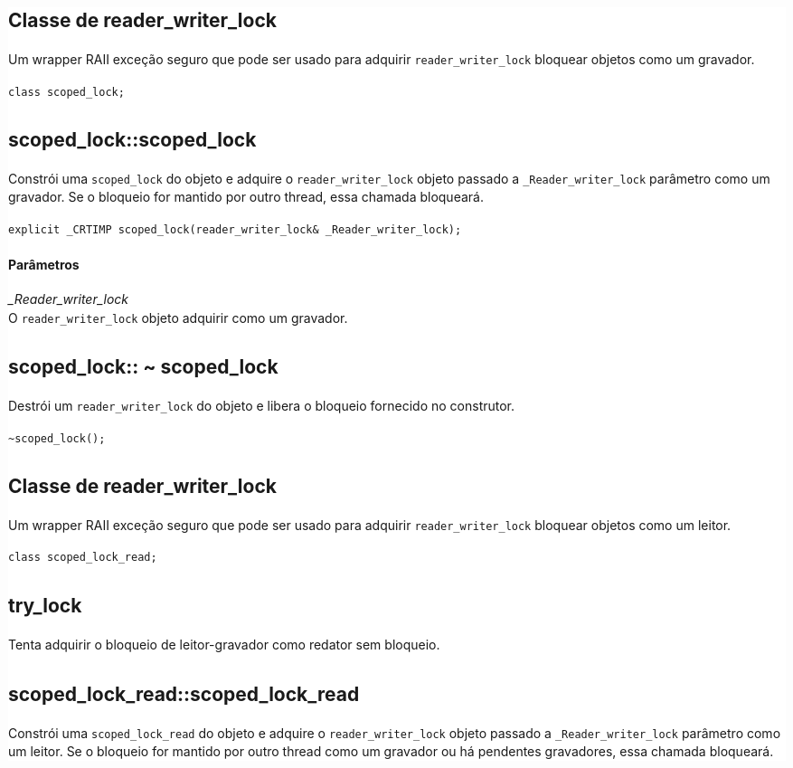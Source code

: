 ##  <a name="scoped_lock_class"></a>  Classe de reader_writer_lock

Um wrapper RAII exceção seguro que pode ser usado para adquirir `reader_writer_lock` bloquear objetos como um gravador.

```
class scoped_lock;
```

## <a name="scoped_lock_ctor"></a> scoped_lock::scoped_lock

Constrói uma `scoped_lock` do objeto e adquire o `reader_writer_lock` objeto passado a `_Reader_writer_lock` parâmetro como um gravador. Se o bloqueio for mantido por outro thread, essa chamada bloqueará.

```
explicit _CRTIMP scoped_lock(reader_writer_lock& _Reader_writer_lock);
```

#### <a name="parameters"></a>Parâmetros

*_Reader_writer_lock*<br/>
O `reader_writer_lock` objeto adquirir como um gravador.

## <a name="scoped_lock_dtor"></a> scoped_lock:: ~ scoped_lock

Destrói um `reader_writer_lock` do objeto e libera o bloqueio fornecido no construtor.

```
~scoped_lock();
```

##  <a name="scoped_lock_read_class"></a>  Classe de reader_writer_lock

Um wrapper RAII exceção seguro que pode ser usado para adquirir `reader_writer_lock` bloquear objetos como um leitor.

```
class scoped_lock_read;
```

##  <a name="try_lock"></a> try_lock

Tenta adquirir o bloqueio de leitor-gravador como redator sem bloqueio.

## <a name="scoped_lock_read_ctor"></a> scoped_lock_read::scoped_lock_read

Constrói uma `scoped_lock_read` do objeto e adquire o `reader_writer_lock` objeto passado a `_Reader_writer_lock` parâmetro como um leitor. Se o bloqueio for mantido por outro thread como um gravador ou há pendentes gravadores, essa chamada bloqueará.
